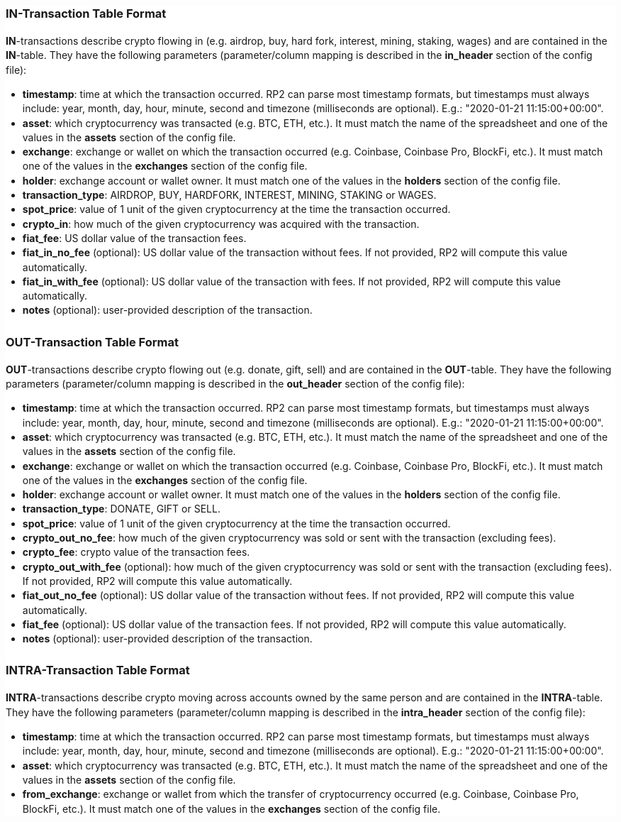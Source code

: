 ### **IN**-Transaction Table Format
**IN**-transactions describe crypto flowing in (e.g. airdrop, buy, hard fork, interest, mining, staking, wages) and are contained in the **IN**-table. They have the following parameters (parameter/column mapping is described in the **in_header** section of the config file):
  * **timestamp**: time at which the transaction occurred. RP2 can parse most timestamp formats, but timestamps must always include: year, month, day, hour, minute, second and timezone (milliseconds are optional). E.g.: "2020-01-21 11:15:00+00:00".
  * **asset**: which cryptocurrency was transacted (e.g. BTC, ETH, etc.). It must match the name of the spreadsheet and one of the values in the **assets** section of the config file.
  * **exchange**: exchange or wallet on which the transaction occurred (e.g. Coinbase, Coinbase Pro, BlockFi, etc.). It must match one of the values in the **exchanges** section of the config file.
  * **holder**: exchange account or wallet owner. It must match one of the values in the **holders** section of the config file.
  * **transaction_type**: AIRDROP, BUY, HARDFORK, INTEREST, MINING, STAKING or WAGES.
  * **spot_price**: value of 1 unit of the given cryptocurrency at the time the transaction occurred.
  * **crypto_in**: how much of the given cryptocurrency was acquired with the transaction.
  * **fiat_fee**: US dollar value of the transaction fees.
  * **fiat_in_no_fee** (optional): US dollar value of the transaction without fees. If not provided, RP2 will compute this value automatically.
  * **fiat_in_with_fee** (optional): US dollar value of the transaction with fees. If not provided, RP2 will compute this value automatically.
  * **notes** (optional): user-provided description of the transaction.

### **OUT**-Transaction Table Format
**OUT**-transactions describe crypto flowing out (e.g. donate, gift, sell) and are contained in the **OUT**-table. They have the following parameters (parameter/column mapping is described in the **out_header** section of the config file):
  * **timestamp**: time at which the transaction occurred. RP2 can parse most timestamp formats, but timestamps must always include: year, month, day, hour, minute, second and timezone (milliseconds are optional). E.g.: "2020-01-21 11:15:00+00:00".
  * **asset**: which cryptocurrency was transacted (e.g. BTC, ETH, etc.). It must match the name of the spreadsheet and one of the values in the **assets** section of the config file.
  * **exchange**: exchange or wallet on which the transaction occurred (e.g. Coinbase, Coinbase Pro, BlockFi, etc.). It must match one of the values in the **exchanges** section of the config file.
  * **holder**: exchange account or wallet owner. It must match one of the values in the **holders** section of the config file.
  * **transaction_type**: DONATE, GIFT or SELL.
  * **spot_price**: value of 1 unit of the given cryptocurrency at the time the transaction occurred.
  * **crypto_out_no_fee**: how much of the given cryptocurrency was sold or sent with the transaction (excluding fees).
  * **crypto_fee**: crypto value of the transaction fees.
  * **crypto_out_with_fee** (optional): how much of the given cryptocurrency was sold or sent with the transaction (excluding fees). If not provided, RP2 will compute this value automatically.
  * **fiat_out_no_fee** (optional): US dollar value of the transaction without fees. If not provided, RP2 will compute this value automatically.
  * **fiat_fee** (optional): US dollar value of the transaction fees. If not provided, RP2 will compute this value automatically.
  * **notes** (optional): user-provided description of the transaction.

### **INTRA**-Transaction Table Format
**INTRA**-transactions describe crypto moving across accounts owned by the same person and are contained in the **INTRA**-table. They  have the following parameters (parameter/column mapping is described in the **intra_header** section of the config file):
  * **timestamp**: time at which the transaction occurred. RP2 can parse most timestamp formats, but timestamps must always include: year, month, day, hour, minute, second and timezone (milliseconds are optional). E.g.: "2020-01-21 11:15:00+00:00".
  * **asset**: which cryptocurrency was transacted (e.g. BTC, ETH, etc.). It must match the name of the spreadsheet and one of the values in the **assets** section of the config file.
  * **from_exchange**: exchange or wallet from which the transfer of cryptocurrency occurred (e.g. Coinbase, Coinbase Pro, BlockFi, etc.). It must match one of the values in the **exchanges** section of the config file.